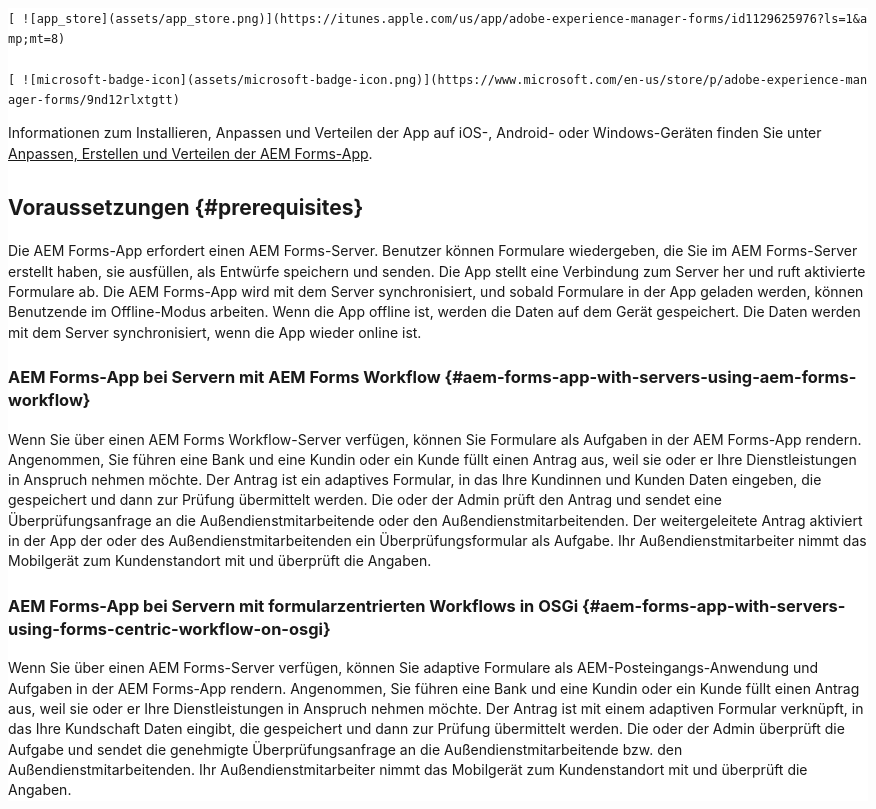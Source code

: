     [ ![app_store](assets/app_store.png)](https://itunes.apple.com/us/app/adobe-experience-manager-forms/id1129625976?ls=1&amp;mt=8)
    
    [ ![microsoft-badge-icon](assets/microsoft-badge-icon.png)](https://www.microsoft.com/en-us/store/p/adobe-experience-manager-forms/9nd12rlxtgtt)

Informationen zum Installieren, Anpassen und Verteilen der App auf iOS-, Android- oder Windows-Geräten finden Sie unter [Anpassen, Erstellen und Verteilen der AEM Forms-App](#customize-build-distribute).

## Voraussetzungen {#prerequisites}

Die AEM Forms-App erfordert einen AEM Forms-Server. Benutzer können Formulare wiedergeben, die Sie im AEM Forms-Server erstellt haben, sie ausfüllen, als Entwürfe speichern und senden. Die App stellt eine Verbindung zum Server her und ruft aktivierte Formulare ab. Die AEM Forms-App wird mit dem Server synchronisiert, und sobald Formulare in der App geladen werden, können Benutzende im Offline-Modus arbeiten. Wenn die App offline ist, werden die Daten auf dem Gerät gespeichert. Die Daten werden mit dem Server synchronisiert, wenn die App wieder online ist.

### AEM Forms-App bei Servern mit AEM Forms Workflow {#aem-forms-app-with-servers-using-aem-forms-workflow}

Wenn Sie über einen AEM Forms Workflow-Server verfügen, können Sie Formulare als Aufgaben in der AEM Forms-App rendern. Angenommen, Sie führen eine Bank und eine Kundin oder ein Kunde füllt einen Antrag aus, weil sie oder er Ihre Dienstleistungen in Anspruch nehmen möchte. Der Antrag ist ein adaptives Formular, in das Ihre Kundinnen und Kunden Daten eingeben, die gespeichert und dann zur Prüfung übermittelt werden. Die oder der Admin prüft den Antrag und sendet eine Überprüfungsanfrage an die Außendienstmitarbeitende oder den Außendienstmitarbeitenden. Der weitergeleitete Antrag aktiviert in der App der oder des Außendienstmitarbeitenden ein Überprüfungsformular als Aufgabe. Ihr Außendienstmitarbeiter nimmt das Mobilgerät zum Kundenstandort mit und überprüft die Angaben.

### AEM Forms-App bei Servern mit formularzentrierten Workflows in OSGi {#aem-forms-app-with-servers-using-forms-centric-workflow-on-osgi}

Wenn Sie über einen AEM Forms-Server verfügen, können Sie adaptive Formulare als AEM-Posteingangs-Anwendung und Aufgaben in der AEM Forms-App rendern. Angenommen, Sie führen eine Bank und eine Kundin oder ein Kunde füllt einen Antrag aus, weil sie oder er Ihre Dienstleistungen in Anspruch nehmen möchte. Der Antrag ist mit einem adaptiven Formular verknüpft, in das Ihre Kundschaft Daten eingibt, die gespeichert und dann zur Prüfung übermittelt werden. Die oder der Admin überprüft die Aufgabe und sendet die genehmigte Überprüfungsanfrage an die Außendienstmitarbeitende bzw. den Außendienstmitarbeitenden. Ihr Außendienstmitarbeiter nimmt das Mobilgerät zum Kundenstandort mit und überprüft die Angaben.
